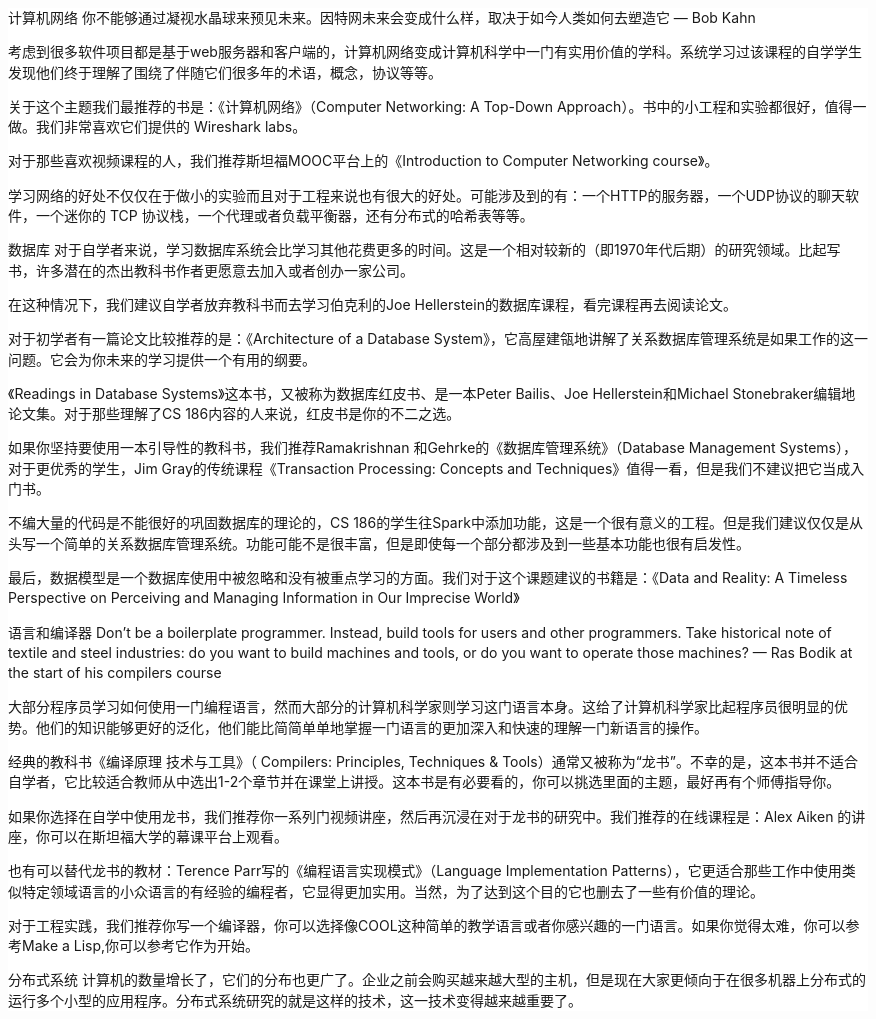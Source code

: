 计算机网络
你不能够通过凝视水晶球来预见未来。因特网未来会变成什么样，取决于如今人类如何去塑造它 — Bob Kahn

考虑到很多软件项目都是基于web服务器和客户端的，计算机网络变成计算机科学中一门有实用价值的学科。系统学习过该课程的自学学生发现他们终于理解了围绕了伴随它们很多年的术语，概念，协议等等。

关于这个主题我们最推荐的书是：《计算机网络》（Computer Networking: A Top-Down Approach）。书中的小工程和实验都很好，值得一做。我们非常喜欢它们提供的 Wireshark labs。



对于那些喜欢视频课程的人，我们推荐斯坦福MOOC平台上的《Introduction to Computer Networking course》。

学习网络的好处不仅仅在于做小的实验而且对于工程来说也有很大的好处。可能涉及到的有：一个HTTP的服务器，一个UDP协议的聊天软件，一个迷你的 TCP 协议栈，一个代理或者负载平衡器，还有分布式的哈希表等等。

数据库
对于自学者来说，学习数据库系统会比学习其他花费更多的时间。这是一个相对较新的（即1970年代后期）的研究领域。比起写书，许多潜在的杰出教科书作者更愿意去加入或者创办一家公司。

在这种情况下，我们建议自学者放弃教科书而去学习伯克利的Joe Hellerstein的数据库课程，看完课程再去阅读论文。

对于初学者有一篇论文比较推荐的是：《Architecture of a Database System》，它高屋建瓴地讲解了关系数据库管理系统是如果工作的这一问题。它会为你未来的学习提供一个有用的纲要。

《Readings in Database Systems》这本书，又被称为数据库红皮书、是一本Peter Bailis、Joe Hellerstein和Michael Stonebraker编辑地论文集。对于那些理解了CS 186内容的人来说，红皮书是你的不二之选。



如果你坚持要使用一本引导性的教科书，我们推荐Ramakrishnan 和Gehrke的《数据库管理系统》（Database Management Systems），对于更优秀的学生，Jim Gray的传统课程《Transaction Processing: Concepts and Techniques》值得一看，但是我们不建议把它当成入门书。

不编大量的代码是不能很好的巩固数据库的理论的，CS 186的学生往Spark中添加功能，这是一个很有意义的工程。但是我们建议仅仅是从头写一个简单的关系数据库管理系统。功能可能不是很丰富，但是即使每一个部分都涉及到一些基本功能也很有启发性。

最后，数据模型是一个数据库使用中被忽略和没有被重点学习的方面。我们对于这个课题建议的书籍是：《Data and Reality: A Timeless Perspective on Perceiving and Managing Information in Our Imprecise World》



语言和编译器
Don’t be a boilerplate programmer. Instead, build tools for users and other programmers. Take historical note of textile and steel industries: do you want to build machines and tools, or do you want to operate those machines? — Ras Bodik at the start of his compilers course

大部分程序员学习如何使用一门编程语言，然而大部分的计算机科学家则学习这门语言本身。这给了计算机科学家比起程序员很明显的优势。他们的知识能够更好的泛化，他们能比简简单单地掌握一门语言的更加深入和快速的理解一门新语言的操作。

经典的教科书《编译原理 技术与工具》（ Compilers: Principles, Techniques & Tools）通常又被称为“龙书”。不幸的是，这本书并不适合自学者，它比较适合教师从中选出1-2个章节并在课堂上讲授。这本书是有必要看的，你可以挑选里面的主题，最好再有个师傅指导你。



如果你选择在自学中使用龙书，我们推荐你一系列门视频讲座，然后再沉浸在对于龙书的研究中。我们推荐的在线课程是：Alex Aiken 的讲座，你可以在斯坦福大学的幕课平台上观看。

也有可以替代龙书的教材：Terence Parr写的《编程语言实现模式》（Language Implementation Patterns），它更适合那些工作中使用类似特定领域语言的小众语言的有经验的编程者，它显得更加实用。当然，为了达到这个目的它也删去了一些有价值的理论。



对于工程实践，我们推荐你写一个编译器，你可以选择像COOL这种简单的教学语言或者你感兴趣的一门语言。如果你觉得太难，你可以参考Make a Lisp,你可以参考它作为开始。

分布式系统
计算机的数量增长了，它们的分布也更广了。企业之前会购买越来越大型的主机，但是现在大家更倾向于在很多机器上分布式的运行多个小型的应用程序。分布式系统研究的就是这样的技术，这一技术变得越来越重要了。
